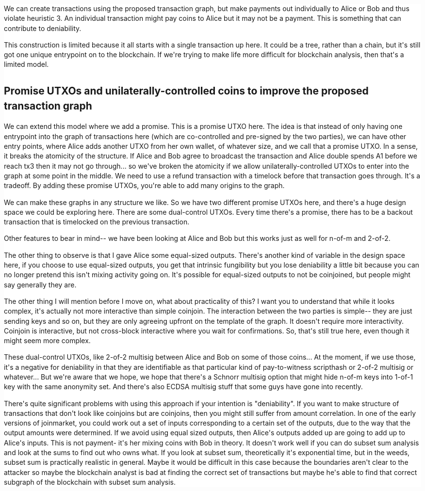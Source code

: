 We can create transactions using the proposed transaction graph, but make payments out individually to Alice or Bob and thus violate heuristic 3. An individual transaction might pay coins to Alice but it may not be a payment. This is something that can contribute to deniability.

This construction is limited because it all starts with a single transaction up here. It could be a tree, rather than a chain, but it's still got one unique entrypoint on to the blockchain. If we're trying to make life more difficult for blockchain analysis, then that's a limited model.

## Promise UTXOs and unilaterally-controlled coins to improve the proposed transaction graph

We can extend this model where we add a promise. This is a promise UTXO here. The idea is that instead of only having one entrypoint into the graph of transactions here (which are co-controlled and pre-signed by the two parties), we can have other entry points, where Alice adds another UTXO from her own wallet, of whatever size, and we call that a promise UTXO. In a sense, it breaks the atomicity of the structure. If Alice and Bob agree to broadcast the transaction and Alice double spends A1 before we reach tx3 then it may not go through... so we've broken the atomicity if we allow unilaterally-controlled UTXOs to enter into the graph at some point in the middle. We need to use a refund transaction with a timelock before that transaction goes through. It's a tradeoff. By adding these promise UTXOs, you're able to add many origins to the graph.

We can make these graphs in any structure we like. So we have two different promise UTXOs here, and there's a huge design space we could be exploring here. There are some dual-control UTXOs. Every time there's a promise, there has to be a backout transaction that is timelocked on the previous transaction.

Other features to bear in mind-- we have been looking at Alice and Bob but this works just as well for n-of-m and 2-of-2.

The other thing to observe is that I gave Alice some equal-sized outputs. There's another kind of variable in the design space here, if you choose to use equal-sized outputs, you get that intrinsic fungibility but you lose deniability a little bit because you can no longer pretend this isn't mixing activity going on. It's possible for equal-sized outputs to not be coinjoined, but people might say generally they are.

The other thing I will mention before I move on, what about practicality of this? I want you to understand that while it looks complex, it's actually not more interactive than simple coinjoin. The interaction between the two parties is simple-- they are just sending keys and so on, but they are only agreeing upfront on the template of the graph. It doesn't require more interactivity. Coinjoin is interactive, but not cross-block interactive where you wait for confirmations. So, that's still true here, even though it might seem more complex.

These dual-control UTXOs, like 2-of-2 multisig between Alice and Bob on some of those coins... At the moment, if we use those, it's a negative for deniability in that they are identifiable as that particular kind of pay-to-witness scripthash or 2-of-2 multisig or whatever... But we're aware that we hope, we hope that there's a Schnorr multisig option that might hide n-of-m keys into 1-of-1 key with the same anonymity set. And there's also ECDSA multisig stuff  that some guys have gone into recently.

There's quite significant problems with using this approach if your intention is "deniability". If you want to make structure of transactions that don't look like coinjoins but are coinjoins, then you might still suffer from amount correlation. In one of the early versions of joinmarket, you could work out a set of inputs corresponding to a certain set of the outputs, due to the way that the output amounts were determined. If we avoid using equal sized outputs, then Alice's outputs added up are going to add up to Alice's inputs. This is not payment- it's her mixing coins with Bob in theory. It doesn't work well if you can do subset sum analysis and look at the sums to find out who owns what. If you look at subset sum, theoretically it's exponential time, but in the weeds, subset sum is practically realistic in general. Maybe it would be difficult in this case because the boundaries aren't clear to the attacker so maybe the blockchain analyst is bad at finding the correct set of transactions but maybe he's able to find that correct subgraph of the blockchain with subset sum analysis.
